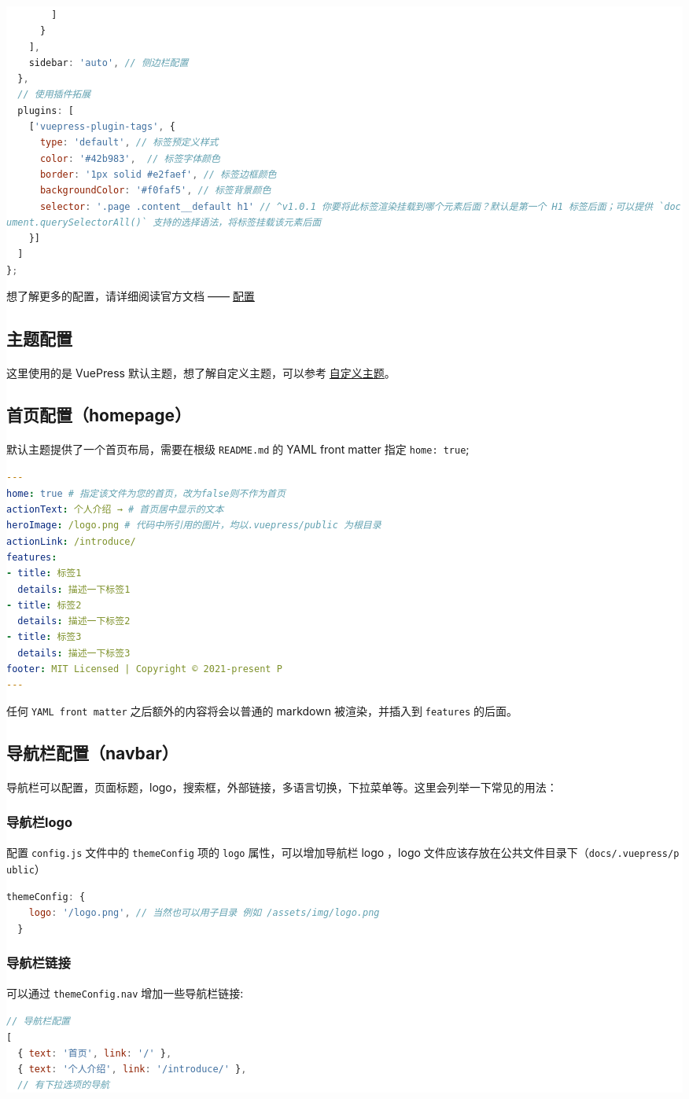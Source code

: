 ``` js
        ]   
      }    
    ],
    sidebar: 'auto', // 侧边栏配置
  },
  // 使用插件拓展
  plugins: [
    ['vuepress-plugin-tags', {
      type: 'default', // 标签预定义样式
      color: '#42b983',  // 标签字体颜色
      border: '1px solid #e2faef', // 标签边框颜色
      backgroundColor: '#f0faf5', // 标签背景颜色
      selector: '.page .content__default h1' // ^v1.0.1 你要将此标签渲染挂载到哪个元素后面？默认是第一个 H1 标签后面；可以提供 `document.querySelectorAll()` 支持的选择语法，将标签挂载该元素后面
    }]
  ]
};
```
想了解更多的配置，请详细阅读官方文档 —— [配置](https://vuepress.vuejs.org/zh/config/)

## 主题配置
这里使用的是 VuePress 默认主题，想了解自定义主题，可以参考 [自定义主题](https://vuepress.vuejs.org/zh/theme/)。

## 首页配置（homepage）
默认主题提供了一个首页布局，需要在根级 `README.md` 的 YAML front matter 指定 `home: true`;
``` yaml
---
home: true # 指定该文件为您的首页，改为false则不作为首页
actionText: 个人介绍 → # 首页居中显示的文本
heroImage: /logo.png # 代码中所引用的图片，均以.vuepress/public 为根目录
actionLink: /introduce/
features:
- title: 标签1
  details: 描述一下标签1
- title: 标签2
  details: 描述一下标签2
- title: 标签3
  details: 描述一下标签3
footer: MIT Licensed | Copyright © 2021-present P
---
```
任何 `YAML front matter` 之后额外的内容将会以普通的 markdown 被渲染，并插入到 `features` 的后面。

## 导航栏配置（navbar）
导航栏可以配置，页面标题，logo，搜索框，外部链接，多语言切换，下拉菜单等。这里会列举一下常见的用法：
### 导航栏logo
配置 `config.js` 文件中的 `themeConfig` 项的 `logo` 属性，可以增加导航栏 logo ，logo 文件应该存放在公共文件目录下（`docs/.vuepress/public`）
``` js
themeConfig: {
    logo: '/logo.png', // 当然也可以用子目录 例如 /assets/img/logo.png
  }
```
### 导航栏链接
可以通过 `themeConfig.nav` 增加一些导航栏链接:
``` js
// 导航栏配置
[
  { text: '首页', link: '/' },
  { text: '个人介绍', link: '/introduce/' },
  // 有下拉选项的导航
```